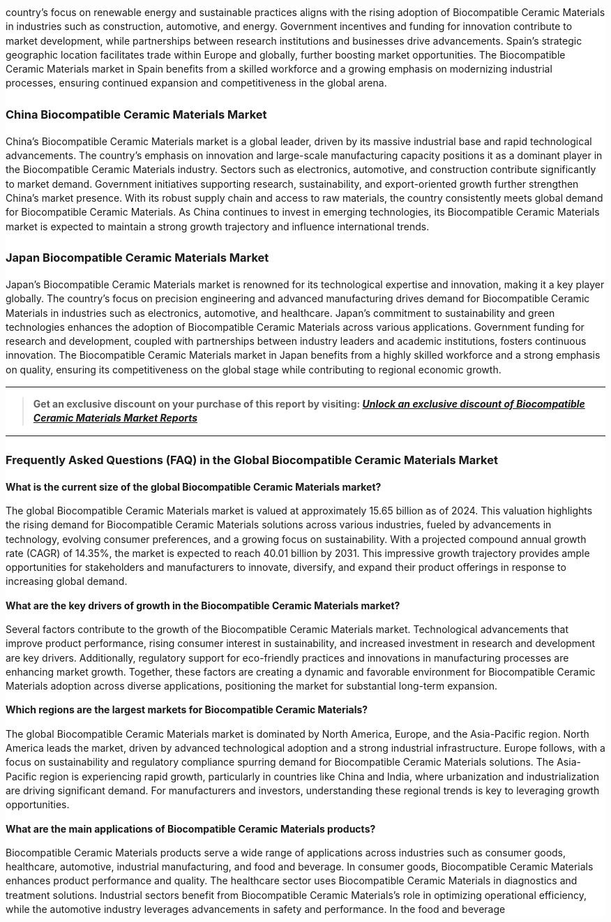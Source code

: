 country&rsquo;s focus on renewable energy and sustainable practices aligns with the rising adoption of Biocompatible Ceramic Materials in industries such as construction, automotive, and energy. Government incentives and funding for innovation contribute to market development, while partnerships between research institutions and businesses drive advancements. Spain&rsquo;s strategic geographic location facilitates trade within Europe and globally, further boosting market opportunities. The Biocompatible Ceramic Materials market in Spain benefits from a skilled workforce and a growing emphasis on modernizing industrial processes, ensuring continued expansion and competitiveness in the global arena.</p><h3>China Biocompatible Ceramic Materials Market</h3><p>China&rsquo;s Biocompatible Ceramic Materials market is a global leader, driven by its massive industrial base and rapid technological advancements. The country&rsquo;s emphasis on innovation and large-scale manufacturing capacity positions it as a dominant player in the Biocompatible Ceramic Materials industry. Sectors such as electronics, automotive, and construction contribute significantly to market demand. Government initiatives supporting research, sustainability, and export-oriented growth further strengthen China&rsquo;s market presence. With its robust supply chain and access to raw materials, the country consistently meets global demand for Biocompatible Ceramic Materials. As China continues to invest in emerging technologies, its Biocompatible Ceramic Materials market is expected to maintain a strong growth trajectory and influence international trends.</p><h3>Japan Biocompatible Ceramic Materials Market</h3><p>Japan&rsquo;s Biocompatible Ceramic Materials market is renowned for its technological expertise and innovation, making it a key player globally. The country&rsquo;s focus on precision engineering and advanced manufacturing drives demand for Biocompatible Ceramic Materials in industries such as electronics, automotive, and healthcare. Japan&rsquo;s commitment to sustainability and green technologies enhances the adoption of Biocompatible Ceramic Materials across various applications. Government funding for research and development, coupled with partnerships between industry leaders and academic institutions, fosters continuous innovation. The Biocompatible Ceramic Materials market in Japan benefits from a highly skilled workforce and a strong emphasis on quality, ensuring its competitiveness on the global stage while contributing to regional economic growth.</p><hr /><blockquote><p><strong>Get an exclusive discount on your purchase of this report by visiting: <em><a href="://marketresearchpulse.com/ask-for-discount/112191?utm_source=Github&amp;utm_medium=0111">Unlock an exclusive discount of Biocompatible Ceramic Materials Market Reports</a></em>&nbsp;</strong></p></blockquote><hr /><h3>Frequently Asked Questions (FAQ) in the Global Biocompatible Ceramic Materials Market</h3><p><strong>What is the current size of the global Biocompatible Ceramic Materials market?</strong></p><p>The global Biocompatible Ceramic Materials market is valued at approximately 15.65 billion as of 2024. This valuation highlights the rising demand for Biocompatible Ceramic Materials solutions across various industries, fueled by advancements in technology, evolving consumer preferences, and a growing focus on sustainability. With a projected compound annual growth rate (CAGR) of 14.35%, the market is expected to reach 40.01 billion by 2031. This impressive growth trajectory provides ample opportunities for stakeholders and manufacturers to innovate, diversify, and expand their product offerings in response to increasing global demand.</p><p><strong>What are the key drivers of growth in the Biocompatible Ceramic Materials market?</strong></p><p>Several factors contribute to the growth of the Biocompatible Ceramic Materials market. Technological advancements that improve product performance, rising consumer interest in sustainability, and increased investment in research and development are key drivers. Additionally, regulatory support for eco-friendly practices and innovations in manufacturing processes are enhancing market growth. Together, these factors are creating a dynamic and favorable environment for Biocompatible Ceramic Materials adoption across diverse applications, positioning the market for substantial long-term expansion.</p><p><strong>Which regions are the largest markets for Biocompatible Ceramic Materials?</strong></p><p>The global Biocompatible Ceramic Materials market is dominated by North America, Europe, and the Asia-Pacific region. North America leads the market, driven by advanced technological adoption and a strong industrial infrastructure. Europe follows, with a focus on sustainability and regulatory compliance spurring demand for Biocompatible Ceramic Materials solutions. The Asia-Pacific region is experiencing rapid growth, particularly in countries like China and India, where urbanization and industrialization are driving significant demand. For manufacturers and investors, understanding these regional trends is key to leveraging growth opportunities.</p><p><strong>What are the main applications of Biocompatible Ceramic Materials products?</strong></p><p>Biocompatible Ceramic Materials products serve a wide range of applications across industries such as consumer goods, healthcare, automotive, industrial manufacturing, and food and beverage. In consumer goods, Biocompatible Ceramic Materials enhances product performance and quality. The healthcare sector uses Biocompatible Ceramic Materials in diagnostics and treatment solutions. Industrial sectors benefit from Biocompatible Ceramic Materials&rsquo;s role in optimizing operational efficiency, while the automotive industry leverages advancements in safety and performance. In the food and beverage